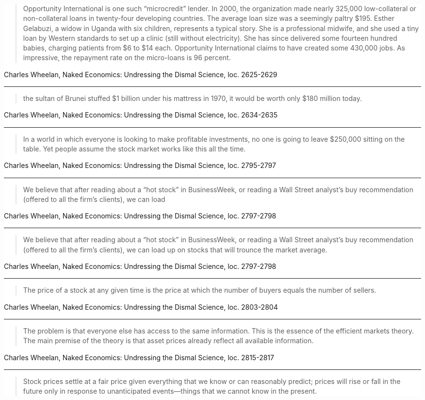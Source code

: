 
 > Opportunity International is one such “microcredit” lender. In 2000, the organization made nearly 325,000 low-collateral or non-collateral loans in twenty-four developing countries. The average loan size was a seemingly paltry $195. Esther Gelabuzi, a widow in Uganda with six children, represents a typical story. She is a professional midwife, and she used a tiny loan by Western standards to set up a clinic (still without electricity). She has since delivered some fourteen hundred babies, charging patients from $6 to $14 each. Opportunity International claims to have created some 430,000 jobs. As impressive, the repayment rate on the micro-loans is 96 percent.

Charles Wheelan, Naked Economics: Undressing the Dismal Science, loc. 2625-2629
<hr>


 > the sultan of Brunei stuffed $1 billion under his mattress in 1970, it would be worth only $180 million today.

Charles Wheelan, Naked Economics: Undressing the Dismal Science, loc. 2634-2635
<hr>


 > In a world in which everyone is looking to make profitable investments, no one is going to leave $250,000 sitting on the table. Yet people assume the stock market works like this all the time.

Charles Wheelan, Naked Economics: Undressing the Dismal Science, loc. 2795-2797
<hr>


 > We believe that after reading about a “hot stock” in BusinessWeek, or reading a Wall Street analyst’s buy recommendation (offered to all the firm’s clients), we can load

Charles Wheelan, Naked Economics: Undressing the Dismal Science, loc. 2797-2798
<hr>


 > We believe that after reading about a “hot stock” in BusinessWeek, or reading a Wall Street analyst’s buy recommendation (offered to all the firm’s clients), we can load up on stocks that will trounce the market average.

Charles Wheelan, Naked Economics: Undressing the Dismal Science, loc. 2797-2798
<hr>


 > The price of a stock at any given time is the price at which the number of buyers equals the number of sellers.

Charles Wheelan, Naked Economics: Undressing the Dismal Science, loc. 2803-2804
<hr>


 > The problem is that everyone else has access to the same information. This is the essence of the efficient markets theory. The main premise of the theory is that asset prices already reflect all available information.

Charles Wheelan, Naked Economics: Undressing the Dismal Science, loc. 2815-2817
<hr>


 > Stock prices settle at a fair price given everything that we know or can reasonably predict; prices will rise or fall in the future only in response to unanticipated events—things that we cannot know in the present.
